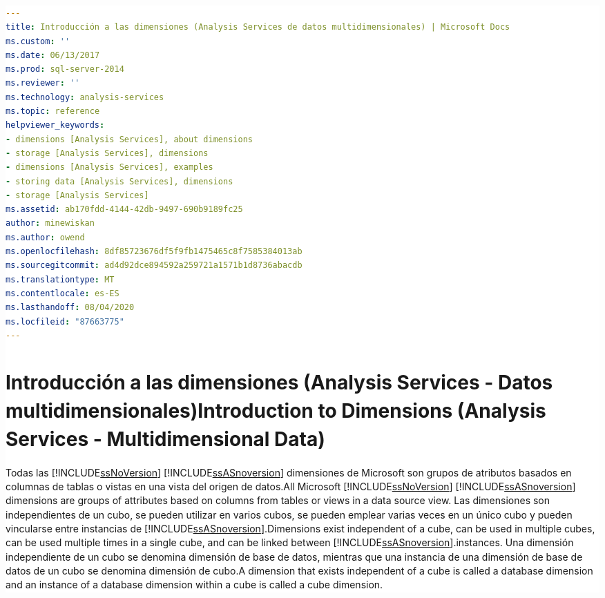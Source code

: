 ```yaml
---
title: Introducción a las dimensiones (Analysis Services de datos multidimensionales) | Microsoft Docs
ms.custom: ''
ms.date: 06/13/2017
ms.prod: sql-server-2014
ms.reviewer: ''
ms.technology: analysis-services
ms.topic: reference
helpviewer_keywords:
- dimensions [Analysis Services], about dimensions
- storage [Analysis Services], dimensions
- dimensions [Analysis Services], examples
- storing data [Analysis Services], dimensions
- storage [Analysis Services]
ms.assetid: ab170fdd-4144-42db-9497-690b9189fc25
author: minewiskan
ms.author: owend
ms.openlocfilehash: 8df85723676df5f9fb1475465c8f7585384013ab
ms.sourcegitcommit: ad4d92dce894592a259721a1571b1d8736abacdb
ms.translationtype: MT
ms.contentlocale: es-ES
ms.lasthandoff: 08/04/2020
ms.locfileid: "87663775"
---
```

# <a name="introduction-to-dimensions-analysis-services---multidimensional-data"></a><span data-ttu-id="88ccd-102">Introducción a las dimensiones (Analysis Services - Datos multidimensionales)</span><span class="sxs-lookup"><span data-stu-id="88ccd-102">Introduction to Dimensions (Analysis Services - Multidimensional Data)</span></span>
  <span data-ttu-id="88ccd-103">Todas las [!INCLUDE[ssNoVersion](../../includes/ssnoversion-md.md)] [!INCLUDE[ssASnoversion](../../includes/ssasnoversion-md.md)] dimensiones de Microsoft son grupos de atributos basados en columnas de tablas o vistas en una vista del origen de datos.</span><span class="sxs-lookup"><span data-stu-id="88ccd-103">All Microsoft [!INCLUDE[ssNoVersion](../../includes/ssnoversion-md.md)] [!INCLUDE[ssASnoversion](../../includes/ssasnoversion-md.md)] dimensions are groups of attributes based on columns from tables or views in a data source view.</span></span> <span data-ttu-id="88ccd-104">Las dimensiones son independientes de un cubo, se pueden utilizar en varios cubos, se pueden emplear varias veces en un único cubo y pueden vincularse entre instancias de [!INCLUDE[ssASnoversion](../../includes/ssasnoversion-md.md)].</span><span class="sxs-lookup"><span data-stu-id="88ccd-104">Dimensions exist independent of a cube, can be used in multiple cubes, can be used multiple times in a single cube, and can be linked between [!INCLUDE[ssASnoversion](../../includes/ssasnoversion-md.md)].instances.</span></span> <span data-ttu-id="88ccd-105">Una dimensión independiente de un cubo se denomina dimensión de base de datos, mientras que una instancia de una dimensión de base de datos de un cubo se denomina dimensión de cubo.</span><span class="sxs-lookup"><span data-stu-id="88ccd-105">A dimension that exists independent of a cube is called a database dimension and an instance of a database dimension within a cube is called a cube dimension.</span></span>  
  